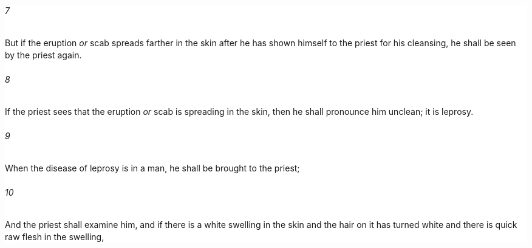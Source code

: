 



###### 7 






But if the eruption _or_ scab spreads farther in the skin after he has shown himself to the priest for his cleansing, he shall be seen by the priest again. 













###### 8 






If the priest sees that the eruption _or_ scab is spreading in the skin, then he shall pronounce him unclean; it is leprosy. 













###### 9 






When the disease of leprosy is in a man, he shall be brought to the priest; 













###### 10 






And the priest shall examine him, and if there is a white swelling in the skin and the hair on it has turned white and there is quick raw flesh in the swelling, 



